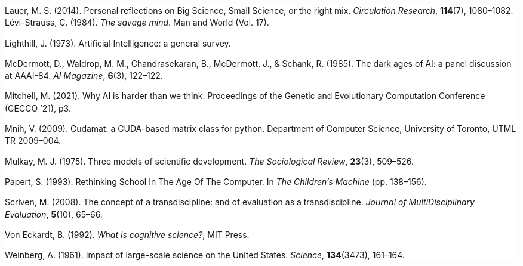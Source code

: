 Lauer, M. S. (2014). Personal reflections on Big Science, Small Science, or the
right mix. *Circulation Research*, **114**(7), 1080–1082.
Lévi-Strauss, C. (1984). *The savage mind*. Man and World (Vol. 17).

Lighthill, J. (1973). Artificial Intelligence: a general survey.

McDermott, D., Waldrop, M. M., Chandrasekaran, B., McDermott, J., & Schank, R.
(1985). The dark ages of AI: a panel discussion at AAAI-84. *AI Magazine*, **6**(3),
122–122.

Mitchell, M. (2021). Why AI is harder than we think. Proceedings of the Genetic
and Evolutionary Computation Conference (GECCO ’21), p3.

Mnih, V. (2009). Cudamat: a CUDA-based matrix class for python. Department of
Computer Science, University of Toronto, UTML TR 2009–004.

Mulkay, M. J. (1975). Three models of scientific development. *The Sociological
Review*, **23**(3), 509–526.

Papert, S. (1993). Rethinking School In The Age Of The Computer. In *The
Children’s Machine* (pp. 138–156).

Scriven, M. (2008). The concept of a transdiscipline: and of evaluation as a
transdiscipline. *Journal of MultiDisciplinary Evaluation*, **5**(10), 65–66.

Von Eckardt, B. (1992). *What is cognitive science?*, MIT Press.

Weinberg, A. (1961). Impact of large-scale science on the United States.
*Science*, **134**(3473), 161–164.
